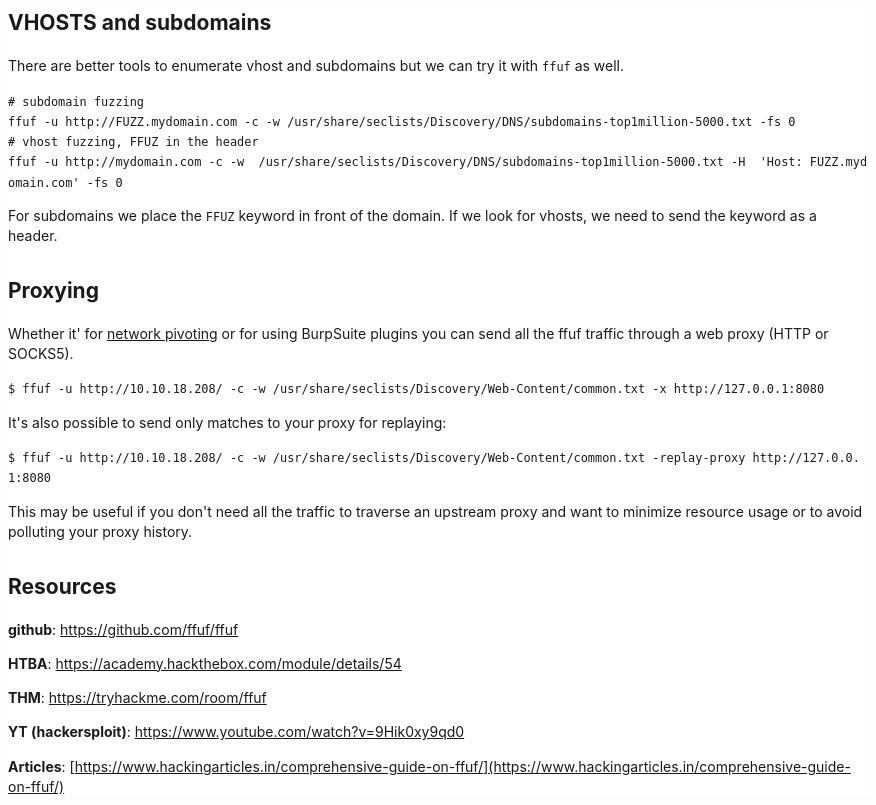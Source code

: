 ## VHOSTS and subdomains

There are better tools to enumerate vhost and subdomains but we can try it with `ffuf` as well.

```
# subdomain fuzzing
ffuf -u http://FUZZ.mydomain.com -c -w /usr/share/seclists/Discovery/DNS/subdomains-top1million-5000.txt -fs 0
# vhost fuzzing, FFUZ in the header
ffuf -u http://mydomain.com -c -w  /usr/share/seclists/Discovery/DNS/subdomains-top1million-5000.txt -H  'Host: FUZZ.mydomain.com' -fs 0
```

For subdomains we place the `FFUZ` keyword in front of the domain. If we look for vhosts, we need to send the keyword as a header.

## Proxying

Whether it' for [network pivoting](https://blog.raw.pm/en/state-of-the-art-of-network-pivoting-in-2019/) or for using BurpSuite plugins you can send all the ffuf traffic through a web proxy (HTTP or SOCKS5).

```
$ ffuf -u http://10.10.18.208/ -c -w /usr/share/seclists/Discovery/Web-Content/common.txt -x http://127.0.0.1:8080
```

It's also possible to send only matches to your proxy for replaying:

```
$ ffuf -u http://10.10.18.208/ -c -w /usr/share/seclists/Discovery/Web-Content/common.txt -replay-proxy http://127.0.0.1:8080
```

This may be useful if you don't need all the traffic to traverse an upstream proxy and want to minimize resource usage or to avoid polluting your  proxy history.

## Resources

**github**: https://github.com/ffuf/ffuf

**HTBA**: https://academy.hackthebox.com/module/details/54

**THM**: https://tryhackme.com/room/ffuf

**YT (hackersploit)**: https://www.youtube.com/watch?v=9Hik0xy9qd0

**Articles**: [https://www.hackingarticles.in/comprehensive-guide-on-ffuf/](https://www.hackingarticles.in/comprehensive-guide-on-ffuf/)

